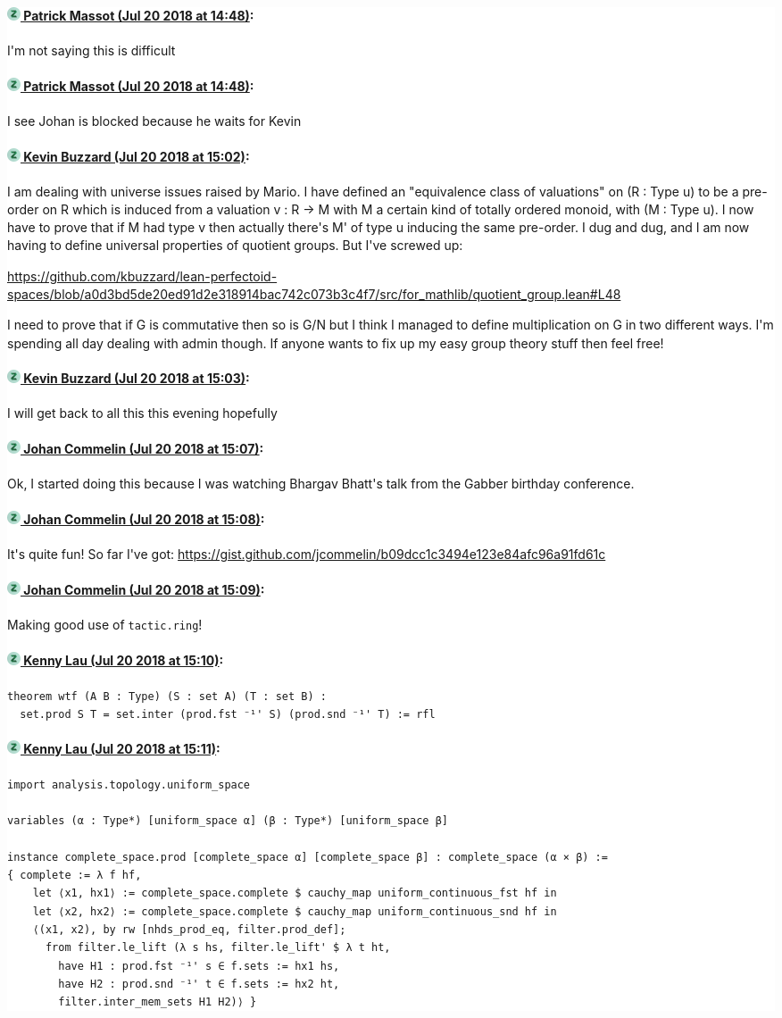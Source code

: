 #### [![Click to go to Zulip](../../assets/img/zulip2.png) Patrick Massot (Jul 20 2018 at 14:48)](https://leanprover.zulipchat.com/#narrow/stream/116395-maths/topic/delta%20rings/near/129994640):
I'm not saying this is difficult

#### [![Click to go to Zulip](../../assets/img/zulip2.png) Patrick Massot (Jul 20 2018 at 14:48)](https://leanprover.zulipchat.com/#narrow/stream/116395-maths/topic/delta%20rings/near/129994650):
I see Johan is blocked because he waits for Kevin

#### [![Click to go to Zulip](../../assets/img/zulip2.png) Kevin Buzzard (Jul 20 2018 at 15:02)](https://leanprover.zulipchat.com/#narrow/stream/116395-maths/topic/delta%20rings/near/129995452):
I am dealing with universe issues raised by Mario. I have defined an "equivalence class of valuations" on (R : Type u) to be a pre-order on R which is induced from a valuation v : R -> M with M a certain kind of totally ordered monoid, with (M : Type u). I now have to prove that if M had type v then actually there's M' of type u inducing the same pre-order. I dug and dug, and I am now having to define universal properties of quotient groups. But I've screwed up:

https://github.com/kbuzzard/lean-perfectoid-spaces/blob/a0d3bd5de20ed91d2e318914bac742c073b3c4f7/src/for_mathlib/quotient_group.lean#L48

I need to prove that if G is commutative then so is G/N but I think I managed to define multiplication on G in two different ways. I'm spending all day dealing with admin though. If anyone wants to fix up my easy group theory stuff then feel free!

#### [![Click to go to Zulip](../../assets/img/zulip2.png) Kevin Buzzard (Jul 20 2018 at 15:03)](https://leanprover.zulipchat.com/#narrow/stream/116395-maths/topic/delta%20rings/near/129995483):
I will get back to all this this evening hopefully

#### [![Click to go to Zulip](../../assets/img/zulip2.png) Johan Commelin (Jul 20 2018 at 15:07)](https://leanprover.zulipchat.com/#narrow/stream/116395-maths/topic/delta%20rings/near/129995722):
Ok, I started doing this because I was watching Bhargav Bhatt's talk from the Gabber birthday conference.

#### [![Click to go to Zulip](../../assets/img/zulip2.png) Johan Commelin (Jul 20 2018 at 15:08)](https://leanprover.zulipchat.com/#narrow/stream/116395-maths/topic/delta%20rings/near/129995792):
It's quite fun! So far I've got: https://gist.github.com/jcommelin/b09dcc1c3494e123e84afc96a91fd61c

#### [![Click to go to Zulip](../../assets/img/zulip2.png) Johan Commelin (Jul 20 2018 at 15:09)](https://leanprover.zulipchat.com/#narrow/stream/116395-maths/topic/delta%20rings/near/129995813):
Making good use of `tactic.ring`!

#### [![Click to go to Zulip](../../assets/img/zulip2.png) Kenny Lau (Jul 20 2018 at 15:10)](https://leanprover.zulipchat.com/#narrow/stream/116395-maths/topic/delta%20rings/near/129995924):
```lean
theorem wtf (A B : Type) (S : set A) (T : set B) :
  set.prod S T = set.inter (prod.fst ⁻¹' S) (prod.snd ⁻¹' T) := rfl
```

#### [![Click to go to Zulip](../../assets/img/zulip2.png) Kenny Lau (Jul 20 2018 at 15:11)](https://leanprover.zulipchat.com/#narrow/stream/116395-maths/topic/delta%20rings/near/129995932):
```lean
import analysis.topology.uniform_space

variables (α : Type*) [uniform_space α] (β : Type*) [uniform_space β]

instance complete_space.prod [complete_space α] [complete_space β] : complete_space (α × β) :=
{ complete := λ f hf,
    let ⟨x1, hx1⟩ := complete_space.complete $ cauchy_map uniform_continuous_fst hf in
    let ⟨x2, hx2⟩ := complete_space.complete $ cauchy_map uniform_continuous_snd hf in
    ⟨(x1, x2), by rw [nhds_prod_eq, filter.prod_def];
      from filter.le_lift (λ s hs, filter.le_lift' $ λ t ht,
        have H1 : prod.fst ⁻¹' s ∈ f.sets := hx1 hs,
        have H2 : prod.snd ⁻¹' t ∈ f.sets := hx2 ht,
        filter.inter_mem_sets H1 H2)⟩ }
```
